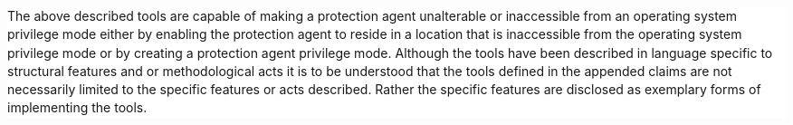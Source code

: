 The above described tools are capable of making a protection agent unalterable or inaccessible from an operating system privilege mode either by enabling the protection agent to reside in a location that is inaccessible from the operating system privilege mode or by creating a protection agent privilege mode. Although the tools have been described in language specific to structural features and or methodological acts it is to be understood that the tools defined in the appended claims are not necessarily limited to the specific features or acts described. Rather the specific features are disclosed as exemplary forms of implementing the tools.

